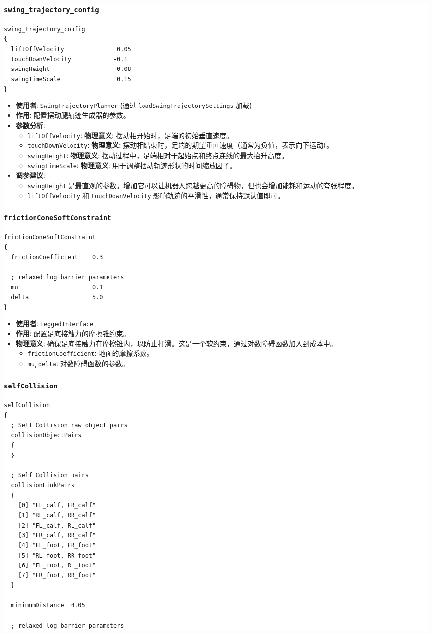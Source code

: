 ### `swing_trajectory_config`
```
swing_trajectory_config
{
  liftOffVelocity               0.05
  touchDownVelocity            -0.1
  swingHeight                   0.08
  swingTimeScale                0.15
}
```
-   **使用者**: `SwingTrajectoryPlanner` (通过 `loadSwingTrajectorySettings` 加载)
-   **作用**: 配置摆动腿轨迹生成器的参数。
-   **参数分析**:
    -   `liftOffVelocity`: **物理意义**: 摆动相开始时，足端的初始垂直速度。
    -   `touchDownVelocity`: **物理意义**: 摆动相结束时，足端的期望垂直速度（通常为负值，表示向下运动）。
    -   `swingHeight`: **物理意义**: 摆动过程中，足端相对于起始点和终点连线的最大抬升高度。
    -   `swingTimeScale`: **物理意义**: 用于调整摆动轨迹形状的时间缩放因子。
-   **调参建议**:
    -   `swingHeight` 是最直观的参数。增加它可以让机器人跨越更高的障碍物，但也会增加能耗和运动的夸张程度。
    -   `liftOffVelocity` 和 `touchDownVelocity` 影响轨迹的平滑性，通常保持默认值即可。

### `frictionConeSoftConstraint`
```
frictionConeSoftConstraint
{
  frictionCoefficient    0.3

  ; relaxed log barrier parameters
  mu                     0.1
  delta                  5.0
}
```
-   **使用者**: `LeggedInterface`
-   **作用**: 配置足底接触力的摩擦锥约束。
-   **物理意义**: 确保足底接触力在摩擦锥内，以防止打滑。这是一个软约束，通过对数障碍函数加入到成本中。
    -   `frictionCoefficient`: 地面的摩擦系数。
    -   `mu`, `delta`: 对数障碍函数的参数。

### `selfCollision`
```
selfCollision
{
  ; Self Collision raw object pairs
  collisionObjectPairs
  {
  }

  ; Self Collision pairs
  collisionLinkPairs
  {
    [0] "FL_calf, FR_calf"
    [1] "RL_calf, RR_calf"
    [2] "FL_calf, RL_calf"
    [3] "FR_calf, RR_calf"
    [4] "FL_foot, FR_foot"
    [5] "RL_foot, RR_foot"
    [6] "FL_foot, RL_foot"
    [7] "FR_foot, RR_foot"
  }

  minimumDistance  0.05

  ; relaxed log barrier parameters
```